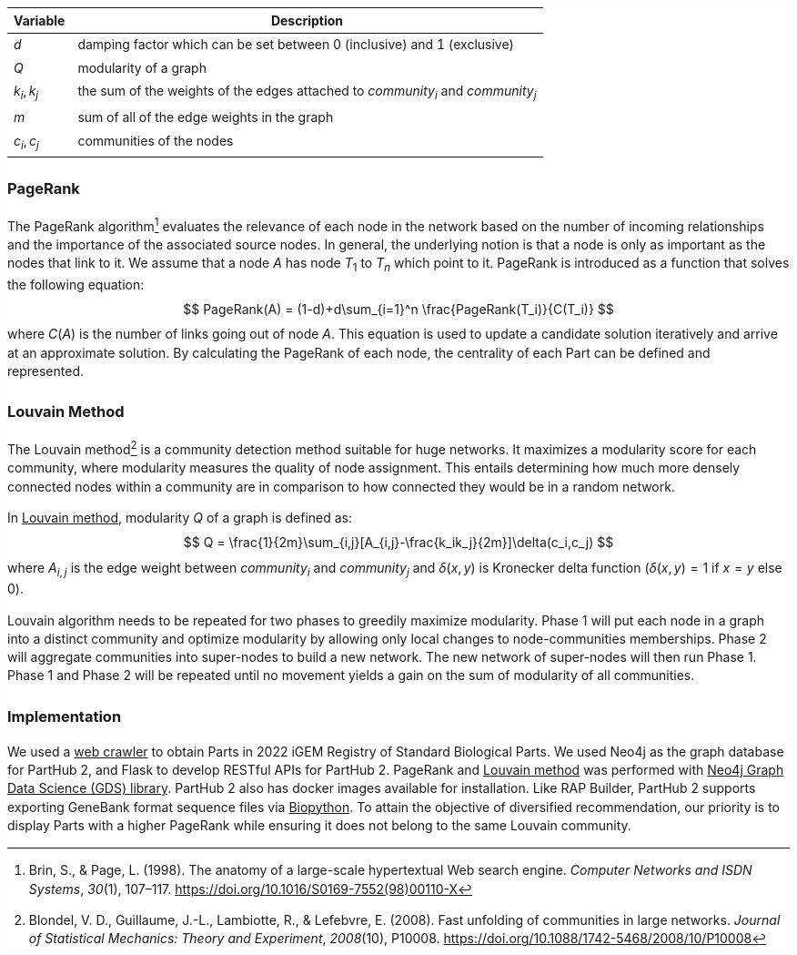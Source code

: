 | Variable  | Description                                                  |
| --------- | ------------------------------------------------------------ |
| $d$       | damping factor which can be set between 0 (inclusive) and 1 (exclusive) |
| $Q$       | modularity of a graph                                        |
| $k_i,k_j$ | the sum of the weights of the edges attached to $community_i$ and $community_j$ |
| $m$       | sum of all of the edge weights in the graph                  |
| $c_i,c_j$ | communities of the nodes                                     |

### PageRank

The PageRank algorithm[^12] evaluates the relevance of each node in the network based on the number of incoming relationships and the importance of the associated source nodes. In general, the underlying notion is that a node is only as important as the nodes that link to it. We assume that a node $A$ has node $T_1$ to $T_n$ which point to it. PageRank is introduced as a function that solves the following equation:
$$
PageRank(A) = (1-d)+d\sum_{i=1}^n \frac{PageRank(T_i)}{C(T_i)}
$$
where $C(A)$ is the number of links going out of node *A*. This equation is used to update a candidate solution iteratively and arrive at an approximate solution. By calculating the PageRank of each node, the centrality of each Part can be defined and represented.

### Louvain Method

The Louvain method[^13] is a community detection method suitable for huge networks. It maximizes a modularity score for each community, where modularity measures the quality of node assignment. This entails determining how much more densely connected nodes within a community are in comparison to how connected they would be in a random network.

In [Louvain method](https://en.wikipedia.org/wiki/Louvain_method), modularity $Q$ of a graph is defined as:
$$
Q = \frac{1}{2m}\sum_{i,j}[A_{i,j}-\frac{k_ik_j}{2m}]\delta(c_i,c_j)
$$
where $A_{i,j}$ is the edge weight between $community_i$ and $community_j$ and $\delta(x,y)$ is Kronecker delta function ($\delta(x,y)=1$ if $x=y$ else $0$).

Louvain algorithm needs to be repeated for two phases to greedily maximize modularity. Phase 1 will put each node in a graph into a distinct community and optimize modularity by allowing only local changes to node-communities memberships. Phase 2 will aggregate communities into super-nodes to build a new network. The new network of super-nodes will then run Phase 1. Phase 1 and Phase 2 will be repeated until no movement yields a gain on the sum of modularity of all communities.

### Implementation

We used a [web crawler](https://gitlab.igem.org/2022/software-tools/fudan/-/blob/main/WebCrawler/software_ver0.4.py) to obtain Parts in 2022 iGEM Registry of Standard Biological Parts. We used Neo4j as the graph database for PartHub 2, and Flask to develop RESTful APIs for PartHub 2. PageRank and [Louvain method](https://en.wikipedia.org/wiki/Louvain_method) was performed with [Neo4j Graph Data Science (GDS) library](https://neo4j.com/docs/graph-data-science/current/). PartHub 2 also has docker images available for installation. Like RAP Builder, PartHub 2 supports exporting GeneBank format sequence files via [Biopython](https://biopython.org/). To attain the objective of diversified recommendation, our priority is to display Parts with a higher PageRank while ensuring it does not belong to the same Louvain community.


[^1]: Kim, K.-J., Kim, H.-E., Lee, K.-H., Han, W., Yi, M.-J., Jeong, J., & Oh, B.-H. (2004). Two-promoter vector is highly efficient for overproduction of protein complexes. *Protein Science: A Publication of the Protein Society*, *13*(6), 1698–1703. https://doi.org/10.1110/ps.04644504
[^2]: Liu, Y., Wu, Z., Wu, D., Gao, N., & Lin, J. (2023). Reconstitution of Multi-Protein Complexes through Ribozyme-Assisted Polycistronic Co-Expression. *ACS Synthetic Biology*, *12*(1), 136–143. https://doi.org/10.1021/acssynbio.2c00416
[^3]: Newbury, S. F., Smith, N. H., & Higgins, C. F. (1987). Differential mRNA stability controls relative gene expression within a polycistronic operon. *Cell*, *51*(6), 1131–1143. https://doi.org/10.1016/0092-8674(87)90599-x
[^4]: Sokolenko, S., George, S., Wagner, A., Tuladhar, A., Andrich, J. M. S., & Aucoin, M. G. (2012). Co-expression vs. co-infection using baculovirus expression vectors in insect cell culture: Benefits and drawbacks. *Biotechnology Advances*, *30*(3), 766–781. https://doi.org/10.1016/j.biotechadv.2012.01.009
[^5]: Chang, A., Jeske, L., Ulbrich, S., Hofmann, J., Koblitz, J., Schomburg, I., Neumann-Schaal, M., Jahn, D., & Schomburg, D. (2021). BRENDA, the ELIXIR core data resource in 2021: New developments and updates. *Nucleic Acids Research*, *49*(D1), D498–D508. https://doi.org/10.1093/nar/gkaa1025
[^6]: Estévez, S. R. (2022). *Robaina/BRENDApyrser: Zenodo* [Computer software]. Zenodo. https://doi.org/10.5281/zenodo.7026555
[^7]: Balakrishnan, R., Mori, M., Segota, I., Zhang, Z., Aebersold, R., Ludwig, C., & Hwa, T. (2022). Principles of gene regulation quantitatively connect DNA to RNA and proteins in bacteria. *Science (New York, N.Y.)*, *378*(6624), eabk2066. https://doi.org/10.1126/science.abk2066
[^8]: Salis, H. M., Mirsky, E. A., & Voigt, C. A. (2009). Automated design of synthetic ribosome binding sites to control protein expression. *Nature Biotechnology*, *27*(10), Article 10. https://doi.org/10.1038/nbt.1568 ↩
[^9]: Drucker, H., Burges, C. J. C., Kaufman, L., Smola, A., & Vapnik, V. (1996). Support vector regression machines. *Proceedings of the 9th International Conference on Neural Information Processing Systems*, 155–161.
[^10]: Lorenz, R., Bernhart, S. H., Höner zu Siederdissen, C., Tafer, H., Flamm, C., Stadler, P. F., & Hofacker, I. L. (2011). ViennaRNA Package 2.0. *Algorithms for Molecular Biology*, *6*(1), 26. https://doi.org/10.1186/1748-7188-6-26
[^11]: Salis, H. (2023). *Hsalis/Ribosome-Binding-Site-Calculator-v1.0* [Python]. https://github.com/hsalis/Ribosome-Binding-Site-Calculator-v1.0 (Original work published 2009)
[^12]: Brin, S., & Page, L. (1998). The anatomy of a large-scale hypertextual Web search engine. *Computer Networks and ISDN Systems*, *30*(1), 107–117. https://doi.org/10.1016/S0169-7552(98)00110-X
[^13]: Blondel, V. D., Guillaume, J.-L., Lambiotte, R., & Lefebvre, E. (2008). Fast unfolding of communities in large networks. *Journal of Statistical Mechanics: Theory and Experiment*, *2008*(10), P10008. https://doi.org/10.1088/1742-5468/2008/10/P10008